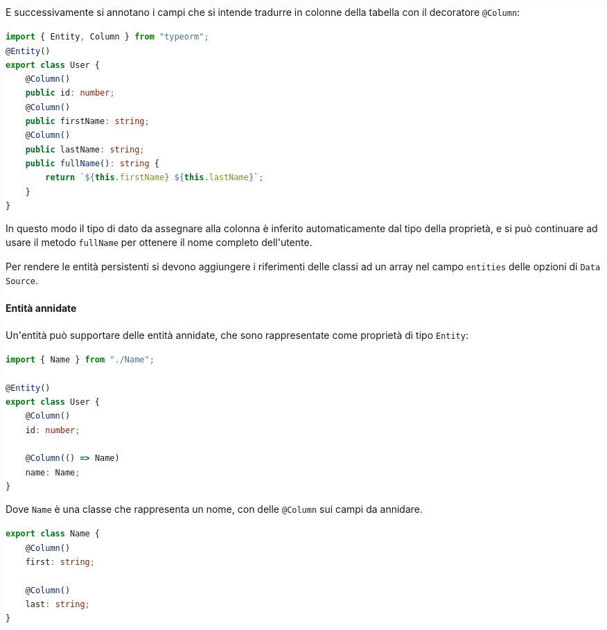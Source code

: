 E successivamente si annotano i campi che si intende tradurre in colonne della tabella con il decoratore `@Column`:

```typescript
import { Entity, Column } from "typeorm";
@Entity()
export class User {
	@Column()
	public id: number;
	@Column()
	public firstName: string;
	@Column()
	public lastName: string;
	public fullName(): string {
		return `${this.firstName} ${this.lastName}`;
	}
}
```

In questo modo il tipo di dato da assegnare alla colonna è inferito automaticamente dal tipo della proprietà, e si può continuare ad usare il metodo `fullName` per ottenere il nome completo dell'utente.

Per rendere le entità persistenti si devono aggiungere i riferimenti delle classi ad un array nel campo `entities` delle opzioni di `DataSource`.

#### Entità annidate

Un'entità può supportare delle entità annidate, che sono rappresentate come proprietà di tipo `Entity`:

```typescript
import { Name } from "./Name";

@Entity()
export class User {
	@Column()
	id: number;

	@Column(() => Name)
	name: Name;
}
```

Dove `Name` è una classe che rappresenta un nome, con delle `@Column` sui campi da annidare.

```typescript
export class Name {
	@Column()
	first: string;

	@Column()
	last: string;
}
```
